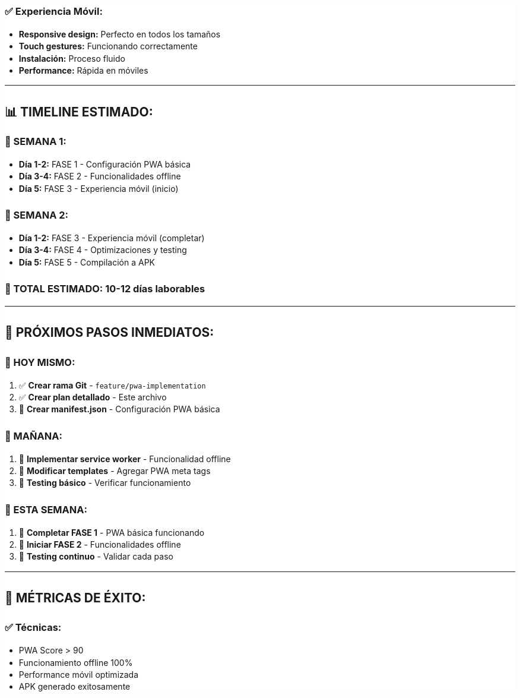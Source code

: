 ### **✅ Experiencia Móvil:**
- **Responsive design:** Perfecto en todos los tamaños
- **Touch gestures:** Funcionando correctamente
- **Instalación:** Proceso fluido
- **Performance:** Rápida en móviles

---

## 📊 **TIMELINE ESTIMADO:**

### **📅 SEMANA 1:**
- **Día 1-2:** FASE 1 - Configuración PWA básica
- **Día 3-4:** FASE 2 - Funcionalidades offline
- **Día 5:** FASE 3 - Experiencia móvil (inicio)

### **📅 SEMANA 2:**
- **Día 1-2:** FASE 3 - Experiencia móvil (completar)
- **Día 3-4:** FASE 4 - Optimizaciones y testing
- **Día 5:** FASE 5 - Compilación a APK

### **📅 TOTAL ESTIMADO: 10-12 días laborables**

---

## 🚀 **PRÓXIMOS PASOS INMEDIATOS:**

### **🔄 HOY MISMO:**
1. ✅ **Crear rama Git** - `feature/pwa-implementation`
2. ✅ **Crear plan detallado** - Este archivo
3. 🔄 **Crear manifest.json** - Configuración PWA básica

### **🔄 MAÑANA:**
1. 🔄 **Implementar service worker** - Funcionalidad offline
2. 🔄 **Modificar templates** - Agregar PWA meta tags
3. 🔄 **Testing básico** - Verificar funcionamiento

### **🔄 ESTA SEMANA:**
1. 🔄 **Completar FASE 1** - PWA básica funcionando
2. 🔄 **Iniciar FASE 2** - Funcionalidades offline
3. 🔄 **Testing continuo** - Validar cada paso

---

## 🎯 **MÉTRICAS DE ÉXITO:**

### **✅ Técnicas:**
- PWA Score > 90
- Funcionamiento offline 100%
- Performance móvil optimizada
- APK generado exitosamente

